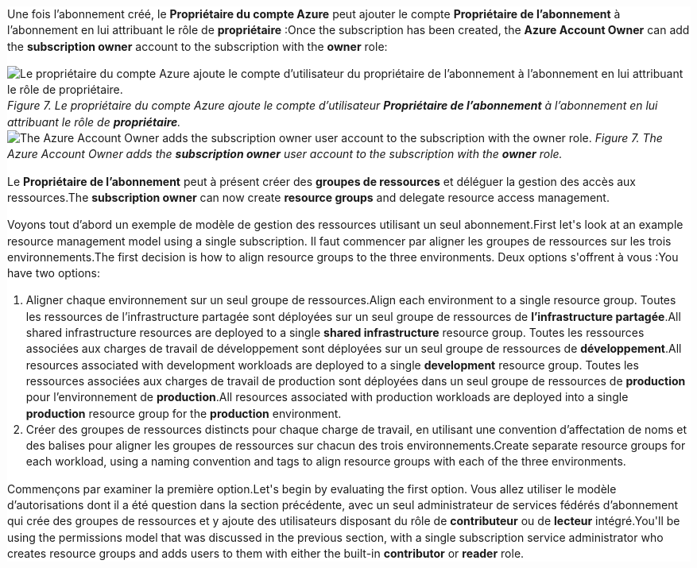 <span data-ttu-id="0e65b-240">Une fois l’abonnement créé, le **Propriétaire du compte Azure** peut ajouter le compte **Propriétaire de l’abonnement** à l’abonnement en lui attribuant le rôle de **propriétaire** :</span><span class="sxs-lookup"><span data-stu-id="0e65b-240">Once the subscription has been created, the **Azure Account Owner** can add the **subscription owner** account to the subscription with the **owner** role:</span></span>

<span data-ttu-id="0e65b-241">![Le propriétaire du compte Azure ajoute le compte d’utilisateur du propriétaire de l’abonnement à l’abonnement en lui attribuant le rôle de propriétaire. ](../../_images/governance-3-0c.png)
*Figure 7. Le propriétaire du compte Azure ajoute le compte d’utilisateur **Propriétaire de l’abonnement** à l’abonnement en lui attribuant le rôle de **propriétaire**.*</span><span class="sxs-lookup"><span data-stu-id="0e65b-241">![The Azure Account Owner adds the subscription owner user account to the subscription with the owner role.](../../_images/governance-3-0c.png)
*Figure 7. The Azure Account Owner adds the **subscription owner** user account to the subscription with the **owner** role.*</span></span>

<span data-ttu-id="0e65b-242">Le **Propriétaire de l’abonnement** peut à présent créer des **groupes de ressources** et déléguer la gestion des accès aux ressources.</span><span class="sxs-lookup"><span data-stu-id="0e65b-242">The **subscription owner** can now create **resource groups** and delegate resource access management.</span></span>

<span data-ttu-id="0e65b-243">Voyons tout d’abord un exemple de modèle de gestion des ressources utilisant un seul abonnement.</span><span class="sxs-lookup"><span data-stu-id="0e65b-243">First let's look at an example resource management model using a single subscription.</span></span> <span data-ttu-id="0e65b-244">Il faut commencer par aligner les groupes de ressources sur les trois environnements.</span><span class="sxs-lookup"><span data-stu-id="0e65b-244">The first decision is how to align resource groups to the three environments.</span></span> <span data-ttu-id="0e65b-245">Deux options s'offrent à vous :</span><span class="sxs-lookup"><span data-stu-id="0e65b-245">You have two options:</span></span>

1. <span data-ttu-id="0e65b-246">Aligner chaque environnement sur un seul groupe de ressources.</span><span class="sxs-lookup"><span data-stu-id="0e65b-246">Align each environment to a single resource group.</span></span> <span data-ttu-id="0e65b-247">Toutes les ressources de l’infrastructure partagée sont déployées sur un seul groupe de ressources de **l’infrastructure partagée**.</span><span class="sxs-lookup"><span data-stu-id="0e65b-247">All shared infrastructure resources are deployed to a single **shared infrastructure** resource group.</span></span> <span data-ttu-id="0e65b-248">Toutes les ressources associées aux charges de travail de développement sont déployées sur un seul groupe de ressources de **développement**.</span><span class="sxs-lookup"><span data-stu-id="0e65b-248">All resources associated with development workloads are deployed to a single **development** resource group.</span></span> <span data-ttu-id="0e65b-249">Toutes les ressources associées aux charges de travail de production sont déployées dans un seul groupe de ressources de **production** pour l’environnement de **production**.</span><span class="sxs-lookup"><span data-stu-id="0e65b-249">All resources associated with production workloads are deployed into a single **production** resource group for the **production** environment.</span></span>
2. <span data-ttu-id="0e65b-250">Créer des groupes de ressources distincts pour chaque charge de travail, en utilisant une convention d’affectation de noms et des balises pour aligner les groupes de ressources sur chacun des trois environnements.</span><span class="sxs-lookup"><span data-stu-id="0e65b-250">Create separate resource groups for each workload, using a naming convention and tags to align resource groups with each of the three environments.</span></span>

<span data-ttu-id="0e65b-251">Commençons par examiner la première option.</span><span class="sxs-lookup"><span data-stu-id="0e65b-251">Let's begin by evaluating the first option.</span></span> <span data-ttu-id="0e65b-252">Vous allez utiliser le modèle d’autorisations dont il a été question dans la section précédente, avec un seul administrateur de services fédérés d’abonnement qui crée des groupes de ressources et y ajoute des utilisateurs disposant du rôle de **contributeur** ou de **lecteur** intégré.</span><span class="sxs-lookup"><span data-stu-id="0e65b-252">You'll be using the permissions model that was discussed in the previous section, with a single subscription service administrator who creates resource groups and adds users to them with either the built-in **contributor** or **reader** role.</span></span>
